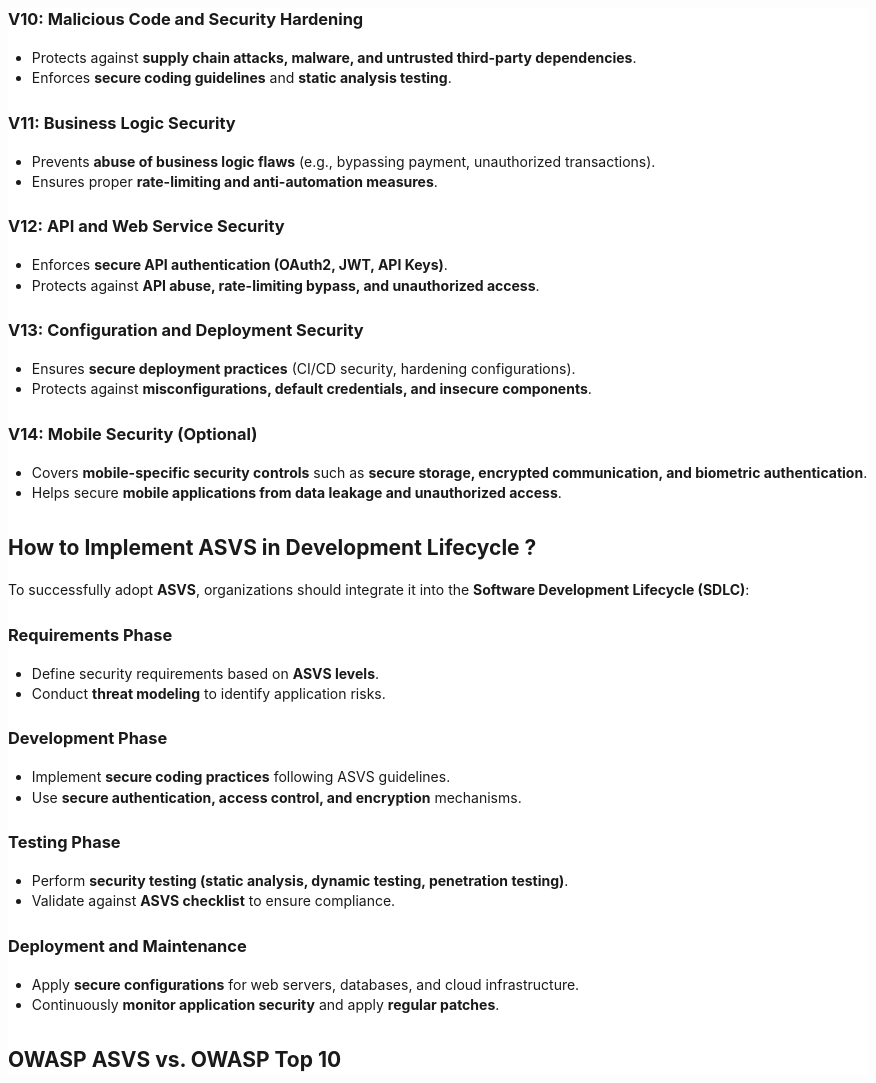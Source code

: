 ### **V10: Malicious Code and Security Hardening**

* Protects against **supply chain attacks, malware, and untrusted third-party dependencies**.
* Enforces **secure coding guidelines** and **static analysis testing**.

### **V11: Business Logic Security**

* Prevents **abuse of business logic flaws** (e.g., bypassing payment, unauthorized transactions).
* Ensures proper **rate-limiting and anti-automation measures**.

### **V12: API and Web Service Security**

* Enforces **secure API authentication (OAuth2, JWT, API Keys)**.
* Protects against **API abuse, rate-limiting bypass, and unauthorized access**.

### **V13: Configuration and Deployment Security**

* Ensures **secure deployment practices** (CI/CD security, hardening configurations).
* Protects against **misconfigurations, default credentials, and insecure components**.

### **V14: Mobile Security (Optional)**

* Covers **mobile-specific security controls** such as **secure storage, encrypted communication, and biometric authentication**.
* Helps secure **mobile applications from data leakage and unauthorized access**.

## How to Implement ASVS in Development Lifecycle ?

To successfully adopt **ASVS**, organizations should integrate it into the **Software Development Lifecycle (SDLC)**:

### **Requirements Phase**

* Define security requirements based on **ASVS levels**.
* Conduct **threat modeling** to identify application risks.

### **Development Phase**

* Implement **secure coding practices** following ASVS guidelines.
* Use **secure authentication, access control, and encryption** mechanisms.

### **Testing Phase**

* Perform **security testing (static analysis, dynamic testing, penetration testing)**.
* Validate against **ASVS checklist** to ensure compliance.

### **Deployment and Maintenance**

* Apply **secure configurations** for web servers, databases, and cloud infrastructure.
* Continuously **monitor application security** and apply **regular patches**.

## OWASP ASVS vs. OWASP Top 10
